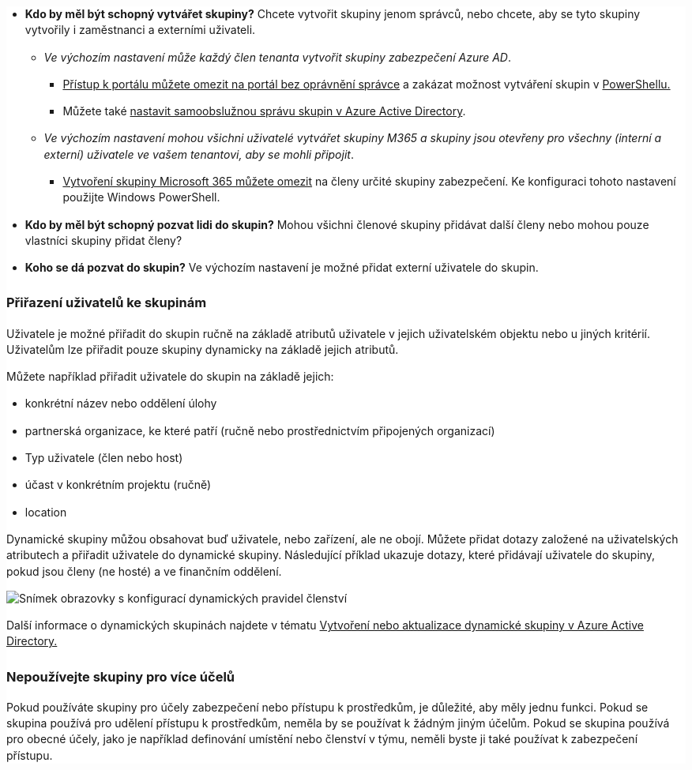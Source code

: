 * **Kdo by měl být schopný vytvářet skupiny?** Chcete vytvořit skupiny jenom správců, nebo chcete, aby se tyto skupiny vytvořily i zaměstnanci a externími uživateli.

   * *Ve výchozím nastavení může každý člen tenanta vytvořit skupiny zabezpečení Azure AD*. 

      * [Přístup k portálu můžete omezit na portál bez oprávnění správce](../develop/howto-restrict-your-app-to-a-set-of-users.md) a zakázat možnost vytváření skupin v [PowerShellu.](../enterprise-users/groups-troubleshooting.md) 

      * Můžete také [nastavit samoobslužnou správu skupin v Azure Active Directory](../enterprise-users/groups-self-service-management.md). 

   * *Ve výchozím nastavení mohou všichni uživatelé vytvářet skupiny M365 a skupiny jsou otevřeny pro všechny (interní a externí) uživatele ve vašem tenantovi, aby se mohli připojit*. 

      * [Vytvoření skupiny Microsoft 365 můžete omezit](/microsoft-365/solutions/manage-creation-of-groups) na členy určité skupiny zabezpečení. Ke konfiguraci tohoto nastavení použijte Windows PowerShell. 

* **Kdo by měl být schopný pozvat lidi do skupin?** Mohou všichni členové skupiny přidávat další členy nebo mohou pouze vlastníci skupiny přidat členy?

* **Koho se dá pozvat do skupin?** Ve výchozím nastavení je možné přidat externí uživatele do skupin. 

### <a name="assign-users-to-groups"></a>Přiřazení uživatelů ke skupinám

Uživatele je možné přiřadit do skupin ručně na základě atributů uživatele v jejich uživatelském objektu nebo u jiných kritérií. Uživatelům lze přiřadit pouze skupiny dynamicky na základě jejich atributů.

Můžete například přiřadit uživatele do skupin na základě jejich:

* konkrétní název nebo oddělení úlohy

* partnerská organizace, ke které patří (ručně nebo prostřednictvím připojených organizací)

* Typ uživatele (člen nebo host)

* účast v konkrétním projektu (ručně)

* location

Dynamické skupiny můžou obsahovat buď uživatele, nebo zařízení, ale ne obojí. Můžete přidat dotazy založené na uživatelských atributech a přiřadit uživatele do dynamické skupiny. Následující příklad ukazuje dotazy, které přidávají uživatele do skupiny, pokud jsou členy (ne hosté) a ve finančním oddělení.

![Snímek obrazovky s konfigurací dynamických pravidel členství](media/secure-external-access/4-dynamic-membership-rules.png)

Další informace o dynamických skupinách najdete v tématu [Vytvoření nebo aktualizace dynamické skupiny v Azure Active Directory.](../enterprise-users/groups-create-rule.md)

### <a name="do-not-use-groups-for-multiple-purposes"></a>Nepoužívejte skupiny pro více účelů

Pokud používáte skupiny pro účely zabezpečení nebo přístupu k prostředkům, je důležité, aby měly jednu funkci. Pokud se skupina používá pro udělení přístupu k prostředkům, neměla by se používat k žádným jiným účelům. Pokud se skupina používá pro obecné účely, jako je například definování umístění nebo členství v týmu, neměli byste ji také používat k zabezpečení přístupu. 
